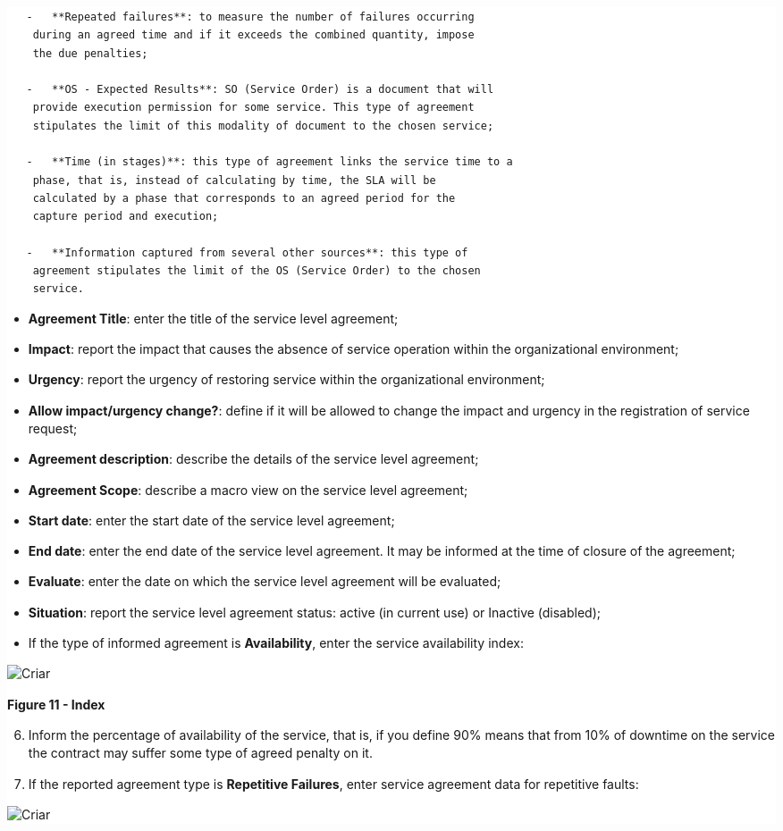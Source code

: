        -   **Repeated failures**: to measure the number of failures occurring
        during an agreed time and if it exceeds the combined quantity, impose
        the due penalties;

       -   **OS - Expected Results**: SO (Service Order) is a document that will
        provide execution permission for some service. This type of agreement
        stipulates the limit of this modality of document to the chosen service;

       -   **Time (in stages)**: this type of agreement links the service time to a
        phase, that is, instead of calculating by time, the SLA will be
        calculated by a phase that corresponds to an agreed period for the
        capture period and execution;

       -   **Information captured from several other sources**: this type of
        agreement stipulates the limit of the OS (Service Order) to the chosen
        service.

   -   **Agreement Title**: enter the title of the service level agreement;

   -   **Impact**: report the impact that causes the absence of service operation
    within the organizational environment;

   -   **Urgency**: report the urgency of restoring service within the
    organizational environment;

   -   **Allow impact/urgency change?**: define if it will be allowed to change the
    impact and urgency in the registration of service request;

   -   **Agreement description**: describe the details of the service level
    agreement;

   -   **Agreement Scope**: describe a macro view on the service level agreement;

   -   **Start date**: enter the start date of the service level agreement;

   -   **End date**: enter the end date of the service level agreement. It may be
    informed at the time of closure of the agreement;

   -   **Evaluate**: enter the date on which the service level agreement will be
    evaluated;

   -   **Situation**: report the service level agreement status: active (in current
    use) or Inactive (disabled);

   -   If the type of informed agreement is **Availability**, enter the service
    availability index:

![Criar](images/manage-14.png)

**Figure 11 - Index**

6.  Inform the percentage of availability of the service, that is, if you define
    90% means that from 10% of downtime on the service the contract may suffer
    some type of agreed penalty on it.

7.  If the reported agreement type is **Repetitive Failures**, enter service
    agreement data for repetitive faults:

![Criar](images/manage-15.png)
